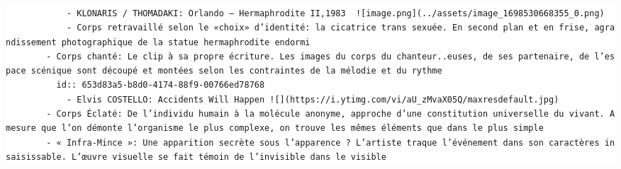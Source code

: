 				- KLONARIS / THOMADAKI: Orlando – Hermaphrodite II,1983  ![image.png](../assets/image_1698530668355_0.png)
				- Corps retravaillé selon le «choix» d’identité: la cicatrice trans sexuée. En second plan et en frise, agrandissement photographique de la statue hermaphrodite endormi
			- Corps chanté: Le clip à sa propre écriture. Les images du corps du chanteur..euses, de ses partenaire, de l’espace scénique sont découpé et montées selon les contraintes de la mélodie et du rythme
			  id:: 653d83a5-b8d0-4174-88f9-00766ed78768
				- Elvis COSTELLO: Accidents Will Happen ![](https://i.ytimg.com/vi/aU_zMvaX05Q/maxresdefault.jpg)
			- Corps Éclaté: De l’individu humain à la molécule anonyme, approche d’une constitution universelle du vivant. A mesure que l’on démonte l’organisme le plus complexe, on trouve les mêmes éléments que dans le plus simple
			- « Infra-Mince »: Une apparition secrète sous l’apparence ? L’artiste traque l’événement dans son caractères insaisissable. L’œuvre visuelle se fait témoin de l’invisible dans le visible
